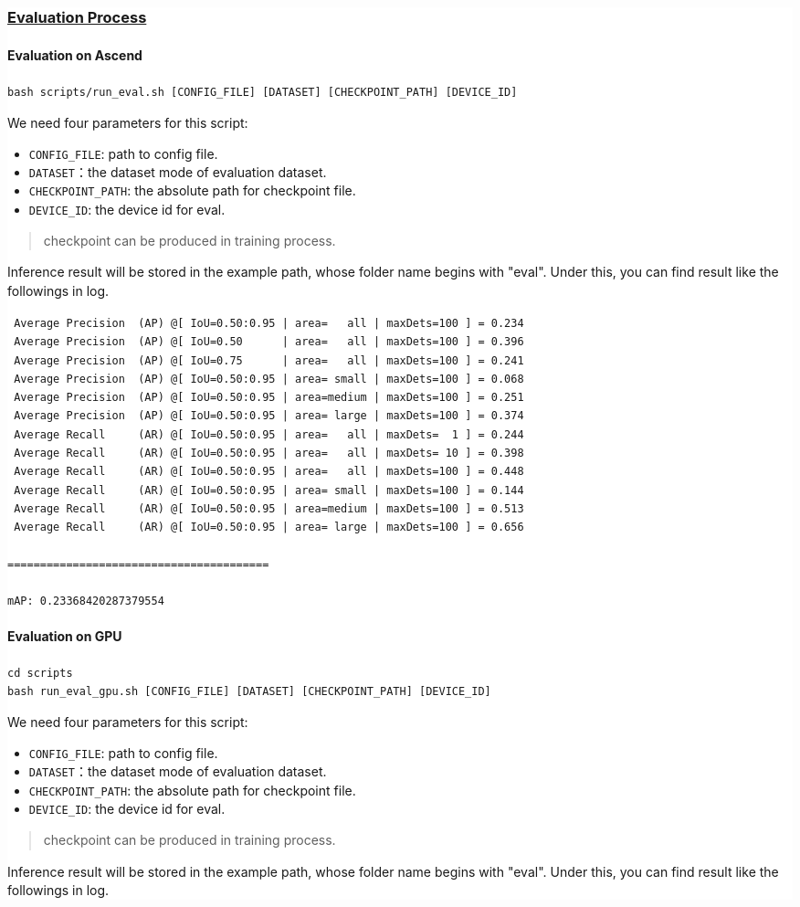 ### [Evaluation Process](#contents)

#### Evaluation on Ascend

```shell
bash scripts/run_eval.sh [CONFIG_FILE] [DATASET] [CHECKPOINT_PATH] [DEVICE_ID]
```

We need four parameters for this script:

- `CONFIG_FILE`: path to config file.
- `DATASET`：the dataset mode of evaluation dataset.
- `CHECKPOINT_PATH`: the absolute path for checkpoint file.
- `DEVICE_ID`: the device id for eval.

> checkpoint can be produced in training process.

Inference result will be stored in the example path, whose folder name begins with "eval". Under this, you can find result like the followings in log.

```shell
 Average Precision  (AP) @[ IoU=0.50:0.95 | area=   all | maxDets=100 ] = 0.234
 Average Precision  (AP) @[ IoU=0.50      | area=   all | maxDets=100 ] = 0.396
 Average Precision  (AP) @[ IoU=0.75      | area=   all | maxDets=100 ] = 0.241
 Average Precision  (AP) @[ IoU=0.50:0.95 | area= small | maxDets=100 ] = 0.068
 Average Precision  (AP) @[ IoU=0.50:0.95 | area=medium | maxDets=100 ] = 0.251
 Average Precision  (AP) @[ IoU=0.50:0.95 | area= large | maxDets=100 ] = 0.374
 Average Recall     (AR) @[ IoU=0.50:0.95 | area=   all | maxDets=  1 ] = 0.244
 Average Recall     (AR) @[ IoU=0.50:0.95 | area=   all | maxDets= 10 ] = 0.398
 Average Recall     (AR) @[ IoU=0.50:0.95 | area=   all | maxDets=100 ] = 0.448
 Average Recall     (AR) @[ IoU=0.50:0.95 | area= small | maxDets=100 ] = 0.144
 Average Recall     (AR) @[ IoU=0.50:0.95 | area=medium | maxDets=100 ] = 0.513
 Average Recall     (AR) @[ IoU=0.50:0.95 | area= large | maxDets=100 ] = 0.656

========================================

mAP: 0.23368420287379554
```

#### Evaluation on GPU

```shell
cd scripts
bash run_eval_gpu.sh [CONFIG_FILE] [DATASET] [CHECKPOINT_PATH] [DEVICE_ID]
```

We need four parameters for this script:

- `CONFIG_FILE`: path to config file.
- `DATASET`：the dataset mode of evaluation dataset.
- `CHECKPOINT_PATH`: the absolute path for checkpoint file.
- `DEVICE_ID`: the device id for eval.

> checkpoint can be produced in training process.

Inference result will be stored in the example path, whose folder name begins with "eval". Under this, you can find result like the followings in log.
